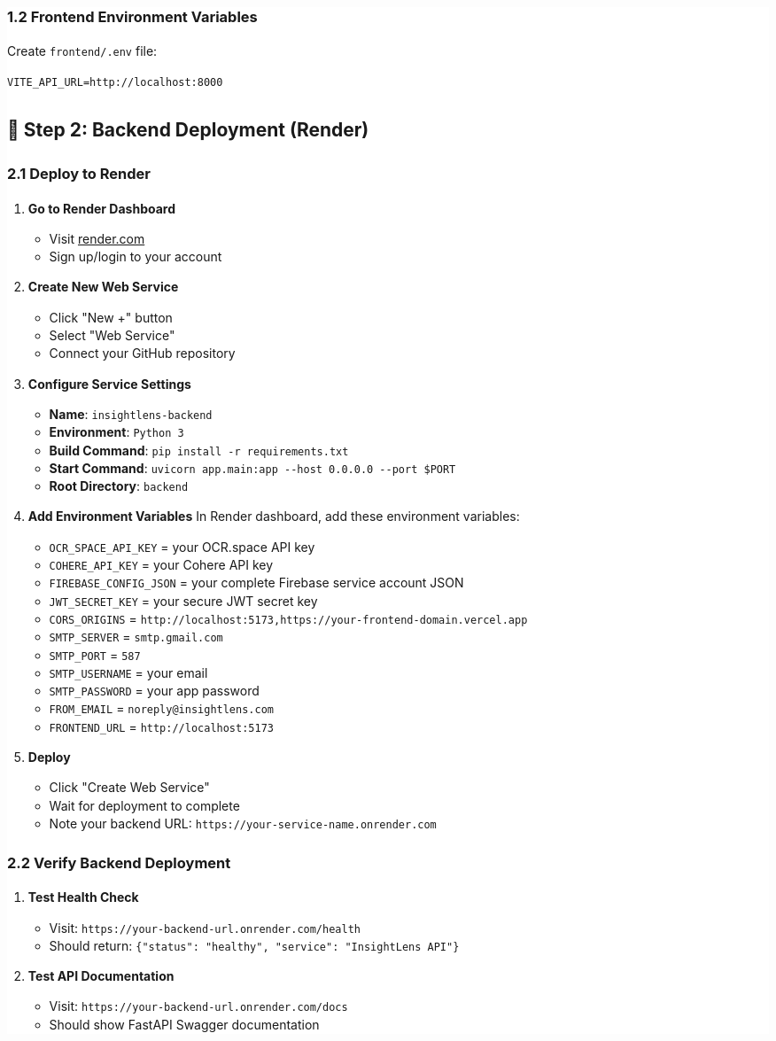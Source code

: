 ### 1.2 Frontend Environment Variables

Create `frontend/.env` file:

```env
VITE_API_URL=http://localhost:8000
```

## 🚀 Step 2: Backend Deployment (Render)

### 2.1 Deploy to Render

1. **Go to Render Dashboard**
   - Visit [render.com](https://render.com)
   - Sign up/login to your account

2. **Create New Web Service**
   - Click "New +" button
   - Select "Web Service"
   - Connect your GitHub repository

3. **Configure Service Settings**
   - **Name**: `insightlens-backend`
   - **Environment**: `Python 3`
   - **Build Command**: `pip install -r requirements.txt`
   - **Start Command**: `uvicorn app.main:app --host 0.0.0.0 --port $PORT`
   - **Root Directory**: `backend`

4. **Add Environment Variables**
   In Render dashboard, add these environment variables:
   - `OCR_SPACE_API_KEY` = your OCR.space API key
   - `COHERE_API_KEY` = your Cohere API key
   - `FIREBASE_CONFIG_JSON` = your complete Firebase service account JSON
   - `JWT_SECRET_KEY` = your secure JWT secret key
   - `CORS_ORIGINS` = `http://localhost:5173,https://your-frontend-domain.vercel.app`
   - `SMTP_SERVER` = `smtp.gmail.com`
   - `SMTP_PORT` = `587`
   - `SMTP_USERNAME` = your email
   - `SMTP_PASSWORD` = your app password
   - `FROM_EMAIL` = `noreply@insightlens.com`
   - `FRONTEND_URL` = `http://localhost:5173`

5. **Deploy**
   - Click "Create Web Service"
   - Wait for deployment to complete
   - Note your backend URL: `https://your-service-name.onrender.com`

### 2.2 Verify Backend Deployment

1. **Test Health Check**
   - Visit: `https://your-backend-url.onrender.com/health`
   - Should return: `{"status": "healthy", "service": "InsightLens API"}`

2. **Test API Documentation**
   - Visit: `https://your-backend-url.onrender.com/docs`
   - Should show FastAPI Swagger documentation
